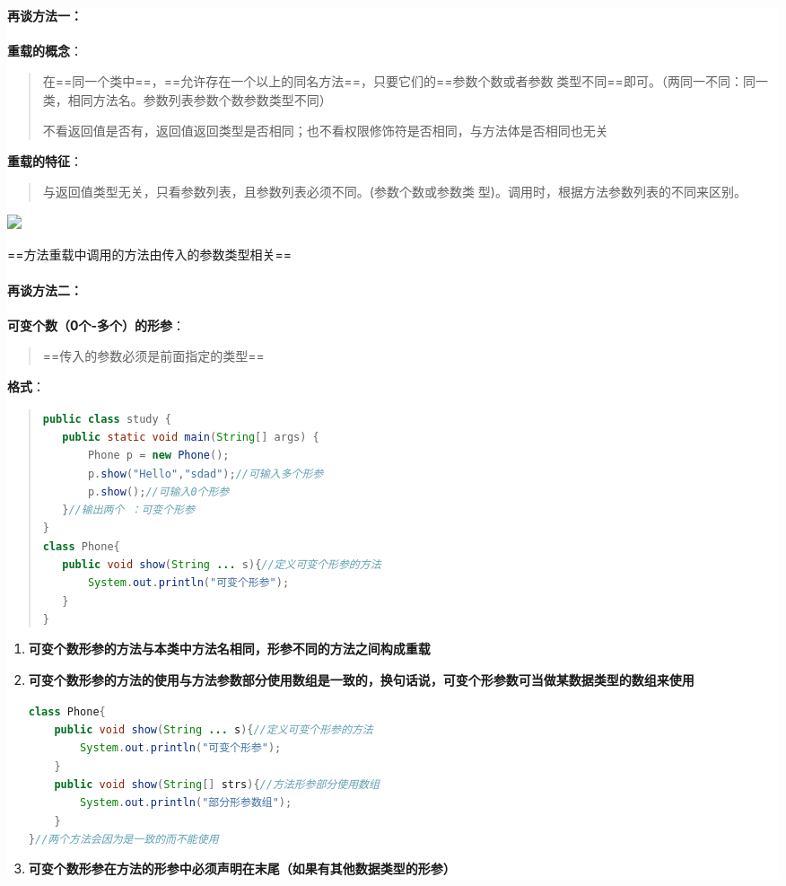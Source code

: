 #### 再谈方法一：

**重载的概念**：

> 在==同一个类中==，==允许存在一个以上的同名方法==，只要它们的==参数个数或者参数
> 类型不同==即可。（两同一不同：同一类，相同方法名。参数列表参数个数参数类型不同）
>
> 不看返回值是否有，返回值返回类型是否相同；也不看权限修饰符是否相同，与方法体是否相同也无关

**重载的特征**：

>与返回值类型无关，只看参数列表，且参数列表必须不同。(参数个数或参数类
>型)。调用时，根据方法参数列表的不同来区别。

![](C:\Users\asus\Pictures\Screenshots\Snipaste_2021-02-04_13-42-23.png)

==方法重载中调用的方法由传入的参数类型相关==

#### 再谈方法二：

**可变个数（0个-多个）的形参**：

> ==传入的参数必须是前面指定的类型==

**格式**：

>```java
>public class study {
>    public static void main(String[] args) {
>        Phone p = new Phone();
>        p.show("Hello","sdad");//可输入多个形参
>        p.show();//可输入0个形参
>    }//输出两个 ：可变个形参
>}
>class Phone{
>    public void show(String ... s){//定义可变个形参的方法
>        System.out.println("可变个形参");
>    }
>}
>```

1. **可变个数形参的方法与本类中方法名相同，形参不同的方法之间构成重载**

2. **可变个数形参的方法的使用与方法参数部分使用数组是一致的，换句话说，可变个形参数可当做某数据类型的数组来使用**

   ```java
   class Phone{
       public void show(String ... s){//定义可变个形参的方法
           System.out.println("可变个形参");
       }
       public void show(String[] strs){//方法形参部分使用数组
           System.out.println("部分形参数组");
       }
   }//两个方法会因为是一致的而不能使用
   ```

3. **可变个数形参在方法的形参中必须声明在末尾（如果有其他数据类型的形参）**
